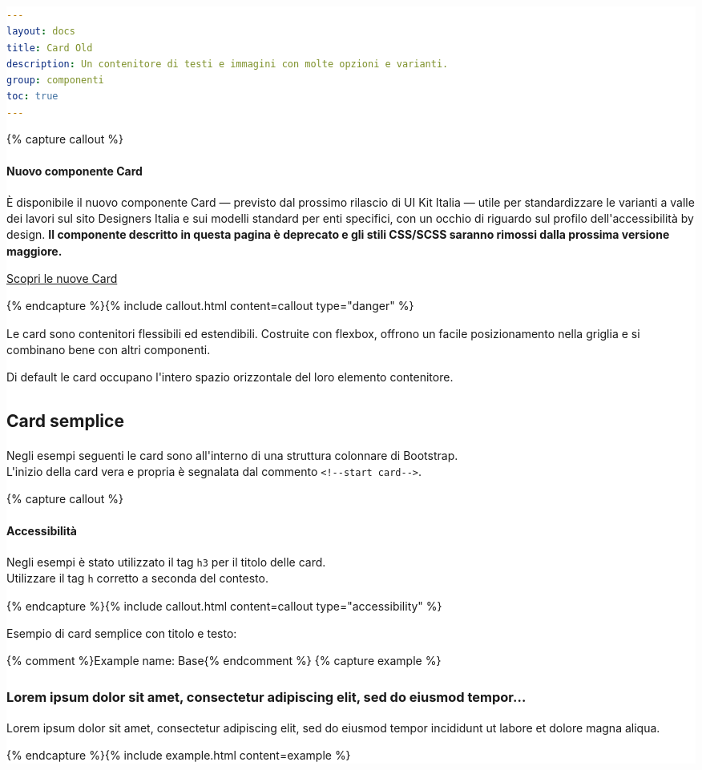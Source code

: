 ```yaml
---
layout: docs
title: Card Old
description: Un contenitore di testi e immagini con molte opzioni e varianti.
group: componenti
toc: true
---
```


{% capture callout %}
#### Nuovo componente Card
È disponibile il nuovo componente Card — previsto dal prossimo rilascio di UI Kit Italia — utile per standardizzare le varianti a valle dei lavori sul sito Designers Italia e sui modelli standard per enti specifici, con un occhio di riguardo sul profilo dell'accessibilità by design. **Il componente descritto in questa pagina è deprecato e gli stili CSS/SCSS saranno rimossi dalla prossima versione maggiore.** 

[Scopri le nuove Card](../card/)

{% endcapture %}{% include callout.html content=callout type="danger" %}

Le card sono contenitori flessibili ed estendibili. Costruite con flexbox, offrono un facile posizionamento nella griglia e si combinano bene con altri componenti.

Di default le card occupano l'intero spazio orizzontale del loro elemento contenitore.

## Card semplice

Negli esempi seguenti le card sono all'interno di una struttura colonnare di Bootstrap.  
L'inizio della card vera e propria è segnalata dal commento `<!--start card-->`.

{% capture callout %}

#### Accessibilità

Negli esempi è stato utilizzato il tag `h3` per il titolo delle card. <br>
Utilizzare il tag `h` corretto a seconda del contesto.

{% endcapture %}{% include callout.html content=callout type="accessibility" %}

Esempio di card semplice con titolo e testo:

{% comment %}Example name: Base{% endcomment %}
{% capture example %}

<div class="row">
  <div class="col-12 col-lg-4">
    <!--start card-->
    <div class="card-wrapper">
      <div class="card">
        <div class="card-body">
          <h3 class="card-title h5 no_toc">Lorem ipsum dolor sit amet, consectetur adipiscing elit, sed do eiusmod tempor…</h3>
          <p class="card-text font-serif">Lorem ipsum dolor sit amet, consectetur adipiscing elit, sed do eiusmod tempor incididunt ut labore et dolore magna aliqua.</p>
        </div>
      </div>
    </div>
    <!--end card-->
  </div>
</div>
{% endcapture %}{% include example.html content=example %}
